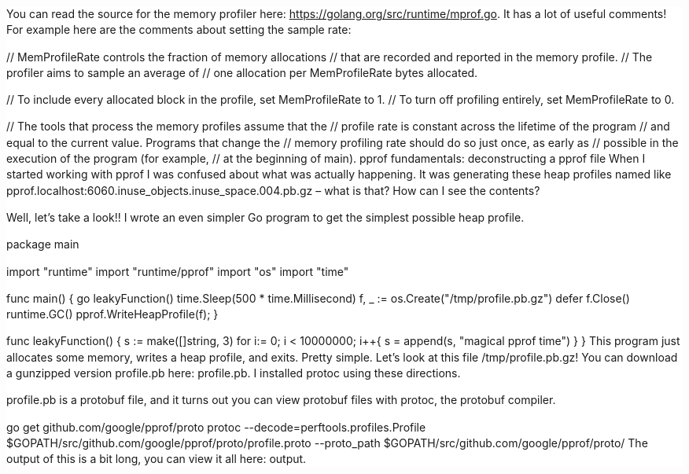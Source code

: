 You can read the source for the memory profiler here: https://golang.org/src/runtime/mprof.go. It has a lot of useful comments! For example here are the comments about setting the sample rate:

// MemProfileRate controls the fraction of memory allocations
// that are recorded and reported in the memory profile.
// The profiler aims to sample an average of
// one allocation per MemProfileRate bytes allocated.

// To include every allocated block in the profile, set MemProfileRate to 1.
// To turn off profiling entirely, set MemProfileRate to 0.

// The tools that process the memory profiles assume that the
// profile rate is constant across the lifetime of the program
// and equal to the current value. Programs that change the
// memory profiling rate should do so just once, as early as
// possible in the execution of the program (for example,
// at the beginning of main).
pprof fundamentals: deconstructing a pprof file
When I started working with pprof I was confused about what was actually happening. It was generating these heap profiles named like pprof.localhost:6060.inuse_objects.inuse_space.004.pb.gz – what is that? How can I see the contents?

Well, let’s take a look!! I wrote an even simpler Go program to get the simplest possible heap profile.

package main

import "runtime"
import "runtime/pprof"
import "os"
import "time"

func main() {
    go leakyFunction()
    time.Sleep(500 * time.Millisecond)
    f, _ := os.Create("/tmp/profile.pb.gz")
    defer f.Close()
    runtime.GC()
    pprof.WriteHeapProfile(f);
}

func leakyFunction() {
    s := make([]string, 3)
    for i:= 0; i < 10000000; i++{
        s = append(s, "magical pprof time")
    }
}
This program just allocates some memory, writes a heap profile, and exits. Pretty simple. Let’s look at this file /tmp/profile.pb.gz! You can download a gunzipped version profile.pb here: profile.pb. I installed protoc using these directions.

profile.pb is a protobuf file, and it turns out you can view protobuf files with protoc, the protobuf compiler.

go get github.com/google/pprof/proto
protoc --decode=perftools.profiles.Profile  $GOPATH/src/github.com/google/pprof/proto/profile.proto --proto_path $GOPATH/src/github.com/google/pprof/proto/
The output of this is a bit long, you can view it all here: output.
